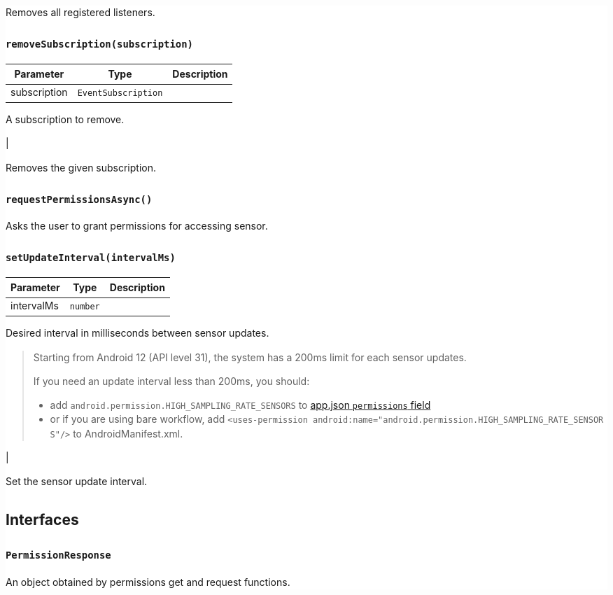 Removes all registered listeners.

### `removeSubscription(subscription)`[](https://docs.expo.dev/versions/latest/sdk/audio/#removesubscriptionsubscription)

| Parameter | Type | Description |
| --- | --- | --- |
| subscription | `EventSubscription` | 
A subscription to remove.

 |

  

Removes the given subscription.

### `requestPermissionsAsync()`[](https://docs.expo.dev/versions/latest/sdk/audio/#requestpermissionsasync)

Asks the user to grant permissions for accessing sensor.

### `setUpdateInterval(intervalMs)`[](https://docs.expo.dev/versions/latest/sdk/audio/#setupdateintervalintervalms)

| Parameter | Type | Description |
| --- | --- | --- |
| intervalMs | `number` | 
Desired interval in milliseconds between sensor updates.

> Starting from Android 12 (API level 31), the system has a 200ms limit for each sensor updates.
> 
> If you need an update interval less than 200ms, you should:
> 
> -   add `android.permission.HIGH_SAMPLING_RATE_SENSORS` to [app.json `permissions` field](https://docs.expo.dev/versions/latest/config/app/#permissions)
> -   or if you are using bare workflow, add `<uses-permission android:name="android.permission.HIGH_SAMPLING_RATE_SENSORS"/>` to AndroidManifest.xml.



 |

  

Set the sensor update interval.

## Interfaces[](https://docs.expo.dev/versions/latest/sdk/audio/#interfaces)

### `PermissionResponse`[](https://docs.expo.dev/versions/latest/sdk/audio/#permissionresponse)

An object obtained by permissions get and request functions.
